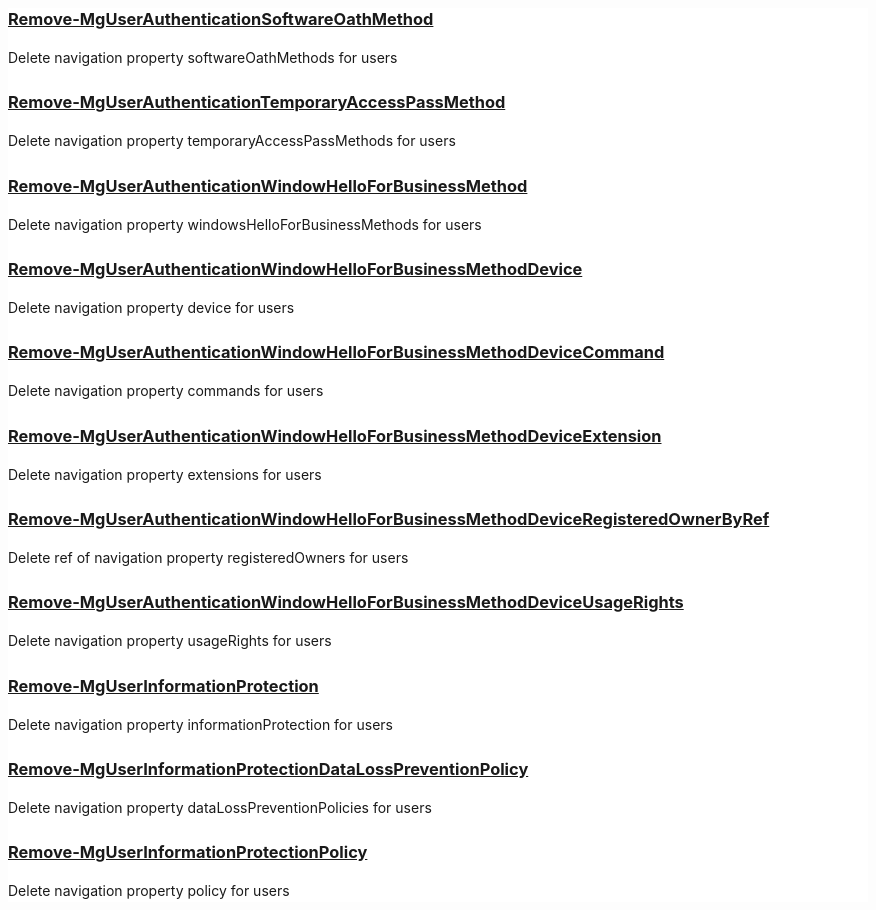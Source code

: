 ### [Remove-MgUserAuthenticationSoftwareOathMethod](Remove-MgUserAuthenticationSoftwareOathMethod.md)
Delete navigation property softwareOathMethods for users

### [Remove-MgUserAuthenticationTemporaryAccessPassMethod](Remove-MgUserAuthenticationTemporaryAccessPassMethod.md)
Delete navigation property temporaryAccessPassMethods for users

### [Remove-MgUserAuthenticationWindowHelloForBusinessMethod](Remove-MgUserAuthenticationWindowHelloForBusinessMethod.md)
Delete navigation property windowsHelloForBusinessMethods for users

### [Remove-MgUserAuthenticationWindowHelloForBusinessMethodDevice](Remove-MgUserAuthenticationWindowHelloForBusinessMethodDevice.md)
Delete navigation property device for users

### [Remove-MgUserAuthenticationWindowHelloForBusinessMethodDeviceCommand](Remove-MgUserAuthenticationWindowHelloForBusinessMethodDeviceCommand.md)
Delete navigation property commands for users

### [Remove-MgUserAuthenticationWindowHelloForBusinessMethodDeviceExtension](Remove-MgUserAuthenticationWindowHelloForBusinessMethodDeviceExtension.md)
Delete navigation property extensions for users

### [Remove-MgUserAuthenticationWindowHelloForBusinessMethodDeviceRegisteredOwnerByRef](Remove-MgUserAuthenticationWindowHelloForBusinessMethodDeviceRegisteredOwnerByRef.md)
Delete ref of navigation property registeredOwners for users

### [Remove-MgUserAuthenticationWindowHelloForBusinessMethodDeviceUsageRights](Remove-MgUserAuthenticationWindowHelloForBusinessMethodDeviceUsageRights.md)
Delete navigation property usageRights for users

### [Remove-MgUserInformationProtection](Remove-MgUserInformationProtection.md)
Delete navigation property informationProtection for users

### [Remove-MgUserInformationProtectionDataLossPreventionPolicy](Remove-MgUserInformationProtectionDataLossPreventionPolicy.md)
Delete navigation property dataLossPreventionPolicies for users

### [Remove-MgUserInformationProtectionPolicy](Remove-MgUserInformationProtectionPolicy.md)
Delete navigation property policy for users
